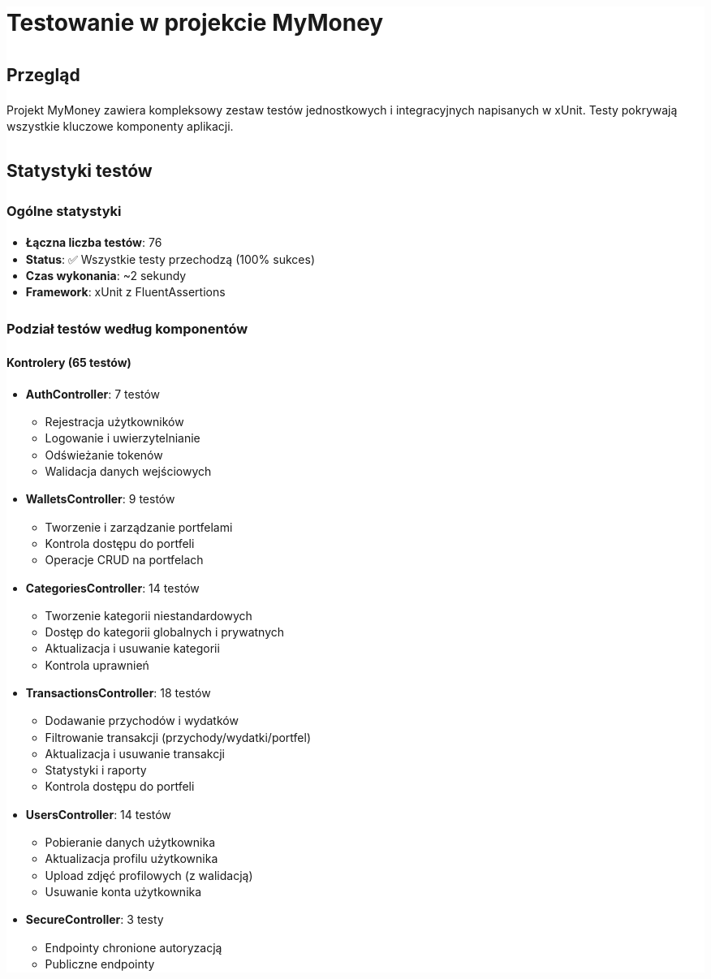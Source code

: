 # Testowanie w projekcie MyMoney

## Przegląd

Projekt MyMoney zawiera kompleksowy zestaw testów jednostkowych i integracyjnych napisanych w xUnit. Testy pokrywają wszystkie kluczowe komponenty aplikacji.

## Statystyki testów

### Ogólne statystyki
- **Łączna liczba testów**: 76
- **Status**: ✅ Wszystkie testy przechodzą (100% sukces)
- **Czas wykonania**: ~2 sekundy
- **Framework**: xUnit z FluentAssertions

### Podział testów według komponentów

#### Kontrolery (65 testów)
- **AuthController**: 7 testów
  - Rejestracja użytkowników
  - Logowanie i uwierzytelnianie
  - Odświeżanie tokenów
  - Walidacja danych wejściowych

- **WalletsController**: 9 testów
  - Tworzenie i zarządzanie portfelami
  - Kontrola dostępu do portfeli
  - Operacje CRUD na portfelach

- **CategoriesController**: 14 testów
  - Tworzenie kategorii niestandardowych
  - Dostęp do kategorii globalnych i prywatnych
  - Aktualizacja i usuwanie kategorii
  - Kontrola uprawnień

- **TransactionsController**: 18 testów
  - Dodawanie przychodów i wydatków
  - Filtrowanie transakcji (przychody/wydatki/portfel)
  - Aktualizacja i usuwanie transakcji
  - Statystyki i raporty
  - Kontrola dostępu do portfeli

- **UsersController**: 14 testów
  - Pobieranie danych użytkownika
  - Aktualizacja profilu użytkownika
  - Upload zdjęć profilowych (z walidacją)
  - Usuwanie konta użytkownika

- **SecureController**: 3 testy
  - Endpointy chronione autoryzacją
  - Publiczne endpointy
